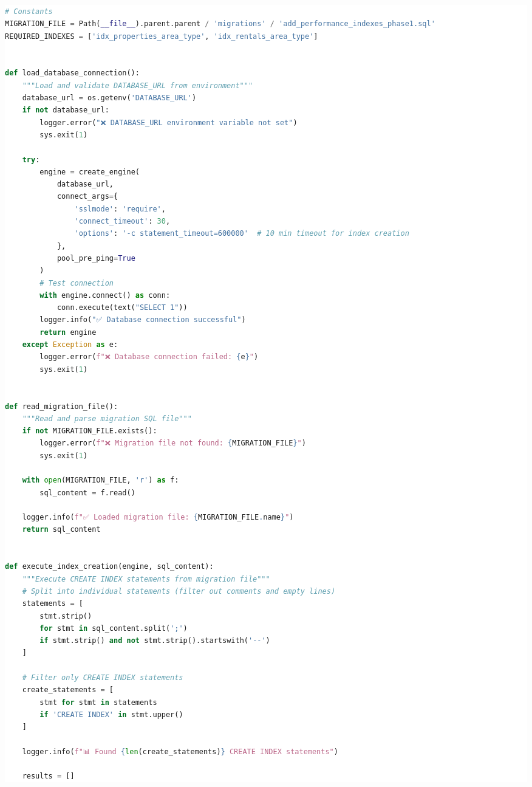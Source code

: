 ```python
# Constants
MIGRATION_FILE = Path(__file__).parent.parent / 'migrations' / 'add_performance_indexes_phase1.sql'
REQUIRED_INDEXES = ['idx_properties_area_type', 'idx_rentals_area_type']


def load_database_connection():
    """Load and validate DATABASE_URL from environment"""
    database_url = os.getenv('DATABASE_URL')
    if not database_url:
        logger.error("❌ DATABASE_URL environment variable not set")
        sys.exit(1)
    
    try:
        engine = create_engine(
            database_url,
            connect_args={
                'sslmode': 'require',
                'connect_timeout': 30,
                'options': '-c statement_timeout=600000'  # 10 min timeout for index creation
            },
            pool_pre_ping=True
        )
        # Test connection
        with engine.connect() as conn:
            conn.execute(text("SELECT 1"))
        logger.info("✅ Database connection successful")
        return engine
    except Exception as e:
        logger.error(f"❌ Database connection failed: {e}")
        sys.exit(1)


def read_migration_file():
    """Read and parse migration SQL file"""
    if not MIGRATION_FILE.exists():
        logger.error(f"❌ Migration file not found: {MIGRATION_FILE}")
        sys.exit(1)
    
    with open(MIGRATION_FILE, 'r') as f:
        sql_content = f.read()
    
    logger.info(f"✅ Loaded migration file: {MIGRATION_FILE.name}")
    return sql_content


def execute_index_creation(engine, sql_content):
    """Execute CREATE INDEX statements from migration file"""
    # Split into individual statements (filter out comments and empty lines)
    statements = [
        stmt.strip() 
        for stmt in sql_content.split(';') 
        if stmt.strip() and not stmt.strip().startswith('--')
    ]
    
    # Filter only CREATE INDEX statements
    create_statements = [
        stmt for stmt in statements 
        if 'CREATE INDEX' in stmt.upper()
    ]
    
    logger.info(f"📊 Found {len(create_statements)} CREATE INDEX statements")
    
    results = []
```